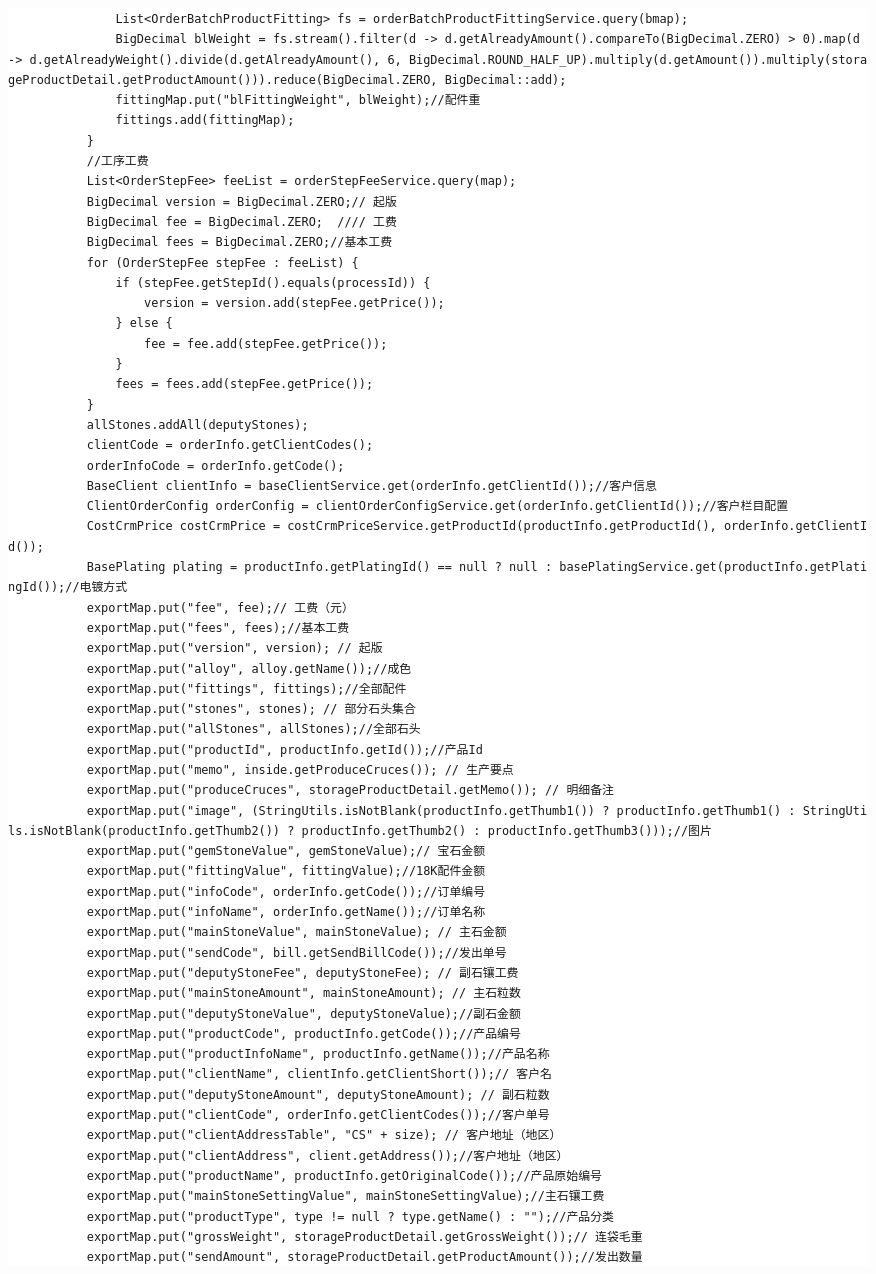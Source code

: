                    List<OrderBatchProductFitting> fs = orderBatchProductFittingService.query(bmap);
                   BigDecimal blWeight = fs.stream().filter(d -> d.getAlreadyAmount().compareTo(BigDecimal.ZERO) > 0).map(d -> d.getAlreadyWeight().divide(d.getAlreadyAmount(), 6, BigDecimal.ROUND_HALF_UP).multiply(d.getAmount()).multiply(storageProductDetail.getProductAmount())).reduce(BigDecimal.ZERO, BigDecimal::add);
                   fittingMap.put("blFittingWeight", blWeight);//配件重
                   fittings.add(fittingMap);
               }
               //工序工费
               List<OrderStepFee> feeList = orderStepFeeService.query(map);
               BigDecimal version = BigDecimal.ZERO;// 起版
               BigDecimal fee = BigDecimal.ZERO;  //// 工费
               BigDecimal fees = BigDecimal.ZERO;//基本工费
               for (OrderStepFee stepFee : feeList) {
                   if (stepFee.getStepId().equals(processId)) {
                       version = version.add(stepFee.getPrice());
                   } else {
                       fee = fee.add(stepFee.getPrice());
                   }
                   fees = fees.add(stepFee.getPrice());
               }
               allStones.addAll(deputyStones);
               clientCode = orderInfo.getClientCodes();
               orderInfoCode = orderInfo.getCode();
               BaseClient clientInfo = baseClientService.get(orderInfo.getClientId());//客户信息
               ClientOrderConfig orderConfig = clientOrderConfigService.get(orderInfo.getClientId());//客户栏目配置
               CostCrmPrice costCrmPrice = costCrmPriceService.getProductId(productInfo.getProductId(), orderInfo.getClientId());
               BasePlating plating = productInfo.getPlatingId() == null ? null : basePlatingService.get(productInfo.getPlatingId());//电镀方式
               exportMap.put("fee", fee);// 工费（元）
               exportMap.put("fees", fees);//基本工费
               exportMap.put("version", version); // 起版
               exportMap.put("alloy", alloy.getName());//成色
               exportMap.put("fittings", fittings);//全部配件
               exportMap.put("stones", stones); // 部分石头集合
               exportMap.put("allStones", allStones);//全部石头
               exportMap.put("productId", productInfo.getId());//产品Id
               exportMap.put("memo", inside.getProduceCruces()); // 生产要点
               exportMap.put("produceCruces", storageProductDetail.getMemo()); // 明细备注
               exportMap.put("image", (StringUtils.isNotBlank(productInfo.getThumb1()) ? productInfo.getThumb1() : StringUtils.isNotBlank(productInfo.getThumb2()) ? productInfo.getThumb2() : productInfo.getThumb3()));//图片
               exportMap.put("gemStoneValue", gemStoneValue);// 宝石金额
               exportMap.put("fittingValue", fittingValue);//18K配件金额
               exportMap.put("infoCode", orderInfo.getCode());//订单编号
               exportMap.put("infoName", orderInfo.getName());//订单名称
               exportMap.put("mainStoneValue", mainStoneValue); // 主石金额
               exportMap.put("sendCode", bill.getSendBillCode());//发出单号
               exportMap.put("deputyStoneFee", deputyStoneFee); // 副石镶工费
               exportMap.put("mainStoneAmount", mainStoneAmount); // 主石粒数
               exportMap.put("deputyStoneValue", deputyStoneValue);//副石金额
               exportMap.put("productCode", productInfo.getCode());//产品编号
               exportMap.put("productInfoName", productInfo.getName());//产品名称
               exportMap.put("clientName", clientInfo.getClientShort());// 客户名
               exportMap.put("deputyStoneAmount", deputyStoneAmount); // 副石粒数
               exportMap.put("clientCode", orderInfo.getClientCodes());//客户单号
               exportMap.put("clientAddressTable", "CS" + size); // 客户地址（地区）
               exportMap.put("clientAddress", client.getAddress());//客户地址（地区）
               exportMap.put("productName", productInfo.getOriginalCode());//产品原始编号
               exportMap.put("mainStoneSettingValue", mainStoneSettingValue);//主石镶工费
               exportMap.put("productType", type != null ? type.getName() : "");//产品分类
               exportMap.put("grossWeight", storageProductDetail.getGrossWeight());// 连袋毛重
               exportMap.put("sendAmount", storageProductDetail.getProductAmount());//发出数量